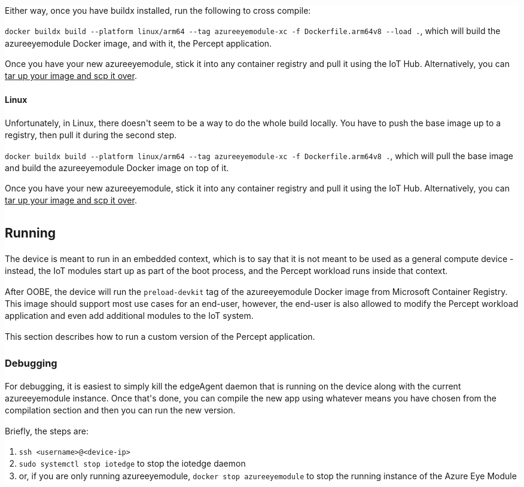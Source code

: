Either way, once you have buildx installed, run the following to cross compile:

`docker buildx build --platform linux/arm64 --tag azureeyemodule-xc -f Dockerfile.arm64v8 --load .`, which will build the azureeyemodule Docker image,
and with it, the Percept application.

Once you have your new azureeyemodule, stick it into any container registry and pull it using the IoT Hub.
Alternatively, you can [tar up your image and scp it over](https://stackoverflow.com/questions/23935141/how-to-copy-docker-images-from-one-host-to-another-without-using-a-repository).

#### Linux

Unfortunately, in Linux, there doesn't seem to be a way to do the whole build locally. You have to push the base image up to a registry,
then pull it during the second step.

`docker buildx build --platform linux/arm64 --tag azureeyemodule-xc -f Dockerfile.arm64v8 .`, which will pull the base image and build the
azureeyemodule Docker image on top of it.

Once you have your new azureeyemodule, stick it into any container registry and pull it using the IoT Hub.
Alternatively, you can [tar up your image and scp it over](https://stackoverflow.com/questions/23935141/how-to-copy-docker-images-from-one-host-to-another-without-using-a-repository).

## Running

The device is meant to run in an embedded context, which is to say that it is not meant to be used as a general compute device - instead,
the IoT modules start up as part of the boot process, and the Percept workload runs inside that context.

After OOBE, the device will run the `preload-devkit` tag of the azureeyemodule Docker image from Microsoft Container Registry.
This image should support most use cases for an end-user, however, the end-user is also allowed to modify the Percept workload application and even add additional
modules to the IoT system.

This section describes how to run a custom version of the Percept application.

### Debugging

For debugging, it is easiest to simply kill the edgeAgent daemon that is running on the device along with the current azureeyemodule instance.
Once that's done, you can compile the new app using whatever means you have chosen from the compilation section and then
you can run the new version.

Briefly, the steps are:

1. `ssh <username>@<device-ip>`
1. `sudo systemctl stop iotedge` to stop the iotedge daemon
1. or, if you are only running azureeyemodule, `docker stop azureeyemodule` to stop the running instance of the Azure Eye Module
